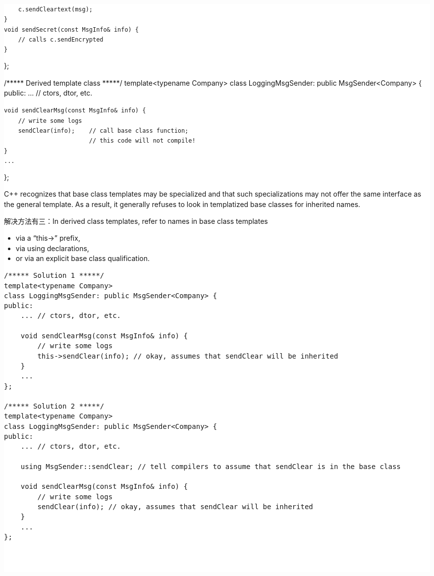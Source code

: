 		c.sendCleartext(msg);
	}
	void sendSecret(const MsgInfo& info) { 
		// calls c.sendEncrypted
	}
};

/***** Derived template class *****/
template&lt;typename Company&gt;
class LoggingMsgSender: public MsgSender&lt;Company&gt; {
public:
	... // ctors, dtor, etc.
	
	void sendClearMsg(const MsgInfo& info) {
		// write some logs
		sendClear(info);	// call base class function;
							// this code will not compile!
	}
	...
};
</pre>

C++ recognizes that base class templates may be specialized and that such specializations may not offer the same interface as the general template. As a result, it generally refuses to look in templatized base classes for inherited names. 

解决方法有三：In derived class templates, refer to names in base class templates 

- via a “this->” prefix, 
- via using declarations, 
- or via an explicit base class qualification.

<pre class="prettyprint linenums">
/***** Solution 1 *****/
template&lt;typename Company&gt;
class LoggingMsgSender: public MsgSender&lt;Company&gt; {
public:
	... // ctors, dtor, etc.
	
	void sendClearMsg(const MsgInfo& info) {
		// write some logs
		this-&gt;sendClear(info); // okay, assumes that sendClear will be inherited
	}
	...
};

/***** Solution 2 *****/
template&lt;typename Company&gt;
class LoggingMsgSender: public MsgSender&lt;Company&gt; {
public:
	... // ctors, dtor, etc.
	
	using MsgSender<Company>::sendClear; // tell compilers to assume that sendClear is in the base class
	
	void sendClearMsg(const MsgInfo& info) {
		// write some logs
		sendClear(info); // okay, assumes that sendClear will be inherited
	}
	...
};
